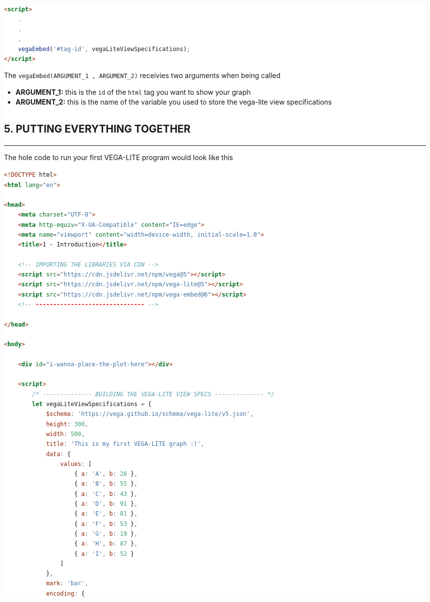 ```html
<script>
    .
    .
    .
    vegaEmbed('#tag-id', vegaLiteViewSpecifications);
</script>
```

The `vegaEmbed(ARGUMENT_1 , ARGUMENT_2)` receivies two arguments when being called

- **ARGUMENT_1:** this is the `id` of the `html` tag you want to show your graph
- **ARGUMENT_2:** this is the name of the variable you used to store the vega-lite view specifications 




## 5. PUTTING EVERYTHING TOGETHER
---
The hole code to run your first VEGA-LITE program would look like this

```html
<!DOCTYPE html>
<html lang="en">

<head>
    <meta charset="UTF-8">
    <meta http-equiv="X-UA-Compatible" content="IE=edge">
    <meta name="viewport" content="width=device-width, initial-scale=1.0">
    <title>1 - Introduction</title>

    <!-- IMPORTING THE LIBRARIES VIA CDN -->
    <script src="https://cdn.jsdelivr.net/npm/vega@5"></script>
    <script src="https://cdn.jsdelivr.net/npm/vega-lite@5"></script>
    <script src="https://cdn.jsdelivr.net/npm/vega-embed@6"></script>
    <!-- ------------------------------- -->

</head>

<body>

    <div id="i-wanna-place-the-plot-here"></div>
    
    <script>
        /* -------------- BUILDING THE VEGA-LITE VIEW SPECS -------------- */
        let vegaLiteViewSpecifications = {
            $schema: 'https://vega.github.io/schema/vega-lite/v5.json',
            height: 300,
            width: 500,
            title: 'This is my first VEGA-LITE graph :)',
            data: {
                values: [
                    { a: 'A', b: 28 },
                    { a: 'B', b: 55 },
                    { a: 'C', b: 43 },
                    { a: 'D', b: 91 },
                    { a: 'E', b: 81 },
                    { a: 'F', b: 53 },
                    { a: 'G', b: 19 },
                    { a: 'H', b: 87 },
                    { a: 'I', b: 52 }
                ]
            },
            mark: 'bar',
            encoding: {
```